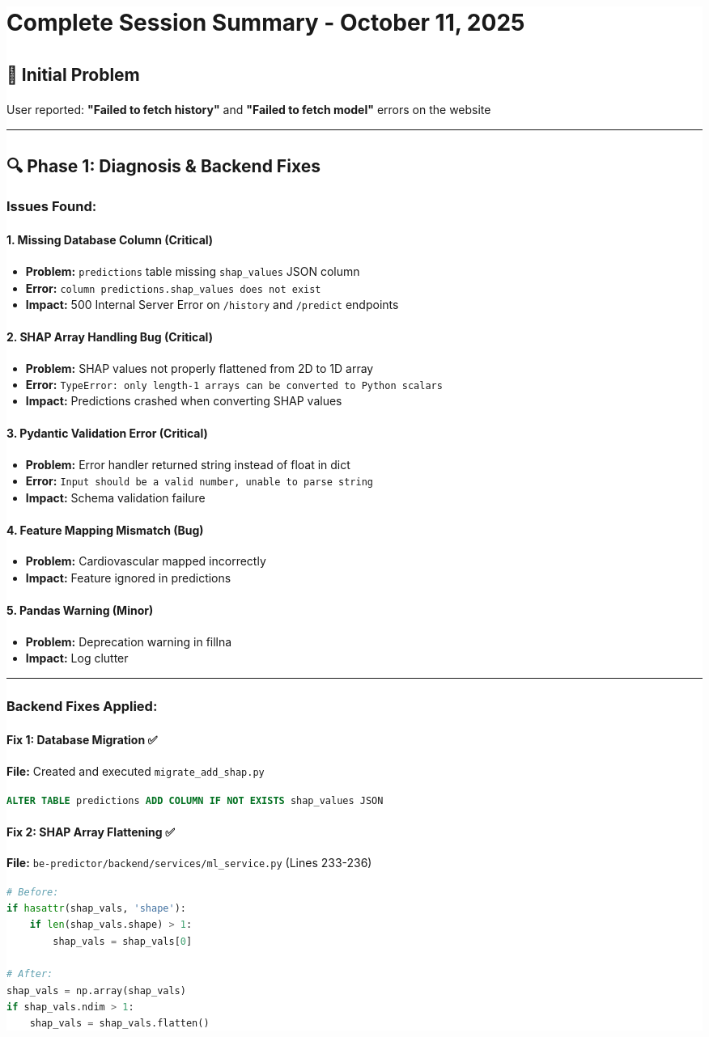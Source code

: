 # Complete Session Summary - October 11, 2025

## 🎯 Initial Problem
User reported: **"Failed to fetch history"** and **"Failed to fetch model"** errors on the website

---

## 🔍 Phase 1: Diagnosis & Backend Fixes

### Issues Found:

#### 1. **Missing Database Column** (Critical)
- **Problem:** `predictions` table missing `shap_values` JSON column
- **Error:** `column predictions.shap_values does not exist`
- **Impact:** 500 Internal Server Error on `/history` and `/predict` endpoints

#### 2. **SHAP Array Handling Bug** (Critical)
- **Problem:** SHAP values not properly flattened from 2D to 1D array
- **Error:** `TypeError: only length-1 arrays can be converted to Python scalars`
- **Impact:** Predictions crashed when converting SHAP values

#### 3. **Pydantic Validation Error** (Critical)
- **Problem:** Error handler returned string instead of float in dict
- **Error:** `Input should be a valid number, unable to parse string`
- **Impact:** Schema validation failure

#### 4. **Feature Mapping Mismatch** (Bug)
- **Problem:** Cardiovascular mapped incorrectly
- **Impact:** Feature ignored in predictions

#### 5. **Pandas Warning** (Minor)
- **Problem:** Deprecation warning in fillna
- **Impact:** Log clutter

---

### Backend Fixes Applied:

#### Fix 1: Database Migration ✅
**File:** Created and executed `migrate_add_shap.py`
```sql
ALTER TABLE predictions ADD COLUMN IF NOT EXISTS shap_values JSON
```

#### Fix 2: SHAP Array Flattening ✅
**File:** `be-predictor/backend/services/ml_service.py` (Lines 233-236)
```python
# Before:
if hasattr(shap_vals, 'shape'):
    if len(shap_vals.shape) > 1:
        shap_vals = shap_vals[0]

# After:
shap_vals = np.array(shap_vals)
if shap_vals.ndim > 1:
    shap_vals = shap_vals.flatten()
```
